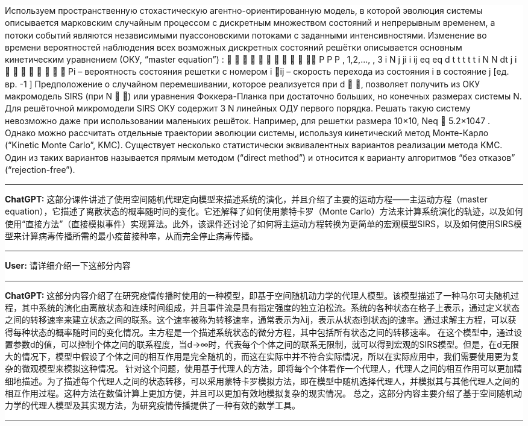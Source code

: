 Используем пространственную стохастическую агентно-ориентированную модель, в которой
эволюция системы описывается марковским случайным процессом с дискретным множеством
состояний и непрерывным временем, а потоки событий являются независимыми пуассоновскими
потоками с заданными интенсивностями.
Изменение во времени вероятностей наблюдения всех возможных дискретных состояний решётки 
описывается основным кинетическим уравнением (ОКУ, “master equation”) :
 
        
P
P P , 1,2,..., , 3 i N
j ji i ij eq eq
d t
t t t t i N N
dt j i
     


Pi
 – вероятность состояния решетки с номером i
ij – скорость перехода из состояния i в состояние j [ед. вр.
-1
]
Предположение о случайном перемешивании, которое реализуется при d  , позволяет получить
из ОКУ макромодель SIRS (при N  ) или уравнения Фоккера-Планка при достаточно больших, но
конечных размерах системы N.
Для решёточной микромодели SIRS ОКУ содержит 3
N линейных ОДУ первого порядка. Решать такую
систему невозможно даже при использовании маленьких решёток. Например, для решетки размера
10×10, Neq
 5.2×1047
. Однако можно рассчитать отдельные траектории эволюции системы, используя
кинетический метод Монте-Карло (“Kinetic Monte Carlo”, KMС). Существует несколько статистически
эквивалентных вариантов реализации метода KMС. Один из таких вариантов называется прямым
методом (“direct method”) и относится к варианту алгоритмов “без отказов” (“rejection-free”).


---

**ChatGPT:**
这部分课件讲述了使用空间随机代理定向模型来描述系统的演化，并且介绍了主要的运动方程——主运动方程（master equation），它描述了离散状态的概率随时间的变化。它还解释了如何使用蒙特卡罗（Monte Carlo）方法来计算系统演化的轨迹，以及如何使用“直接方法”（直接模拟事件）实现算法。此外，该课件还讨论了如何将主运动方程转换为更简单的宏观模型SIRS，以及如何使用SIRS模型来计算病毒传播所需的最小疫苗接种率，从而完全停止病毒传播。

---

**User:**
请详细介绍一下这部分内容

---

**ChatGPT:**
这部分内容介绍了在研究疫情传播时使用的一种模型，即基于空间随机动力学的代理人模型。该模型描述了一种马尔可夫随机过程，其中系统的演化由离散状态和连续时间组成，并且事件流是具有指定强度的独立泊松流。系统的各种状态在格子上表示，通过定义状态之间的转移速率来建立状态之间的联系。这个速率被称为转移速率，通常表示为λij，表示从状态i到状态j的速率。通过求解主方程，可以获得每种状态的概率随时间的变化情况。主方程是一个描述系统状态的微分方程，其中包括所有状态之间的转移速率。
在这个模型中，通过设置参数d的值，可以控制个体之间的联系程度，当d→∞时，代表每个个体之间的联系无限制，就可以得到宏观的SIRS模型。但是，在d无限大的情况下，模型中假设了个体之间的相互作用是完全随机的，而这在实际中并不符合实际情况，所以在实际应用中，我们需要使用更为复杂的微观模型来模拟这种情况。
针对这个问题，使用基于代理人的方法，即将每个个体看作一个代理人，代理人之间的相互作用可以更加精细地描述。为了描述每个代理人之间的状态转移，可以采用蒙特卡罗模拟方法，即在模型中随机选择代理人，并模拟其与其他代理人之间的相互作用过程。这种方法在数值计算上更加方便，并且可以更加有效地模拟复杂的现实情况。
总之，这部分内容主要介绍了基于空间随机动力学的代理人模型及其实现方法，为研究疫情传播提供了一种有效的数学工具。

---